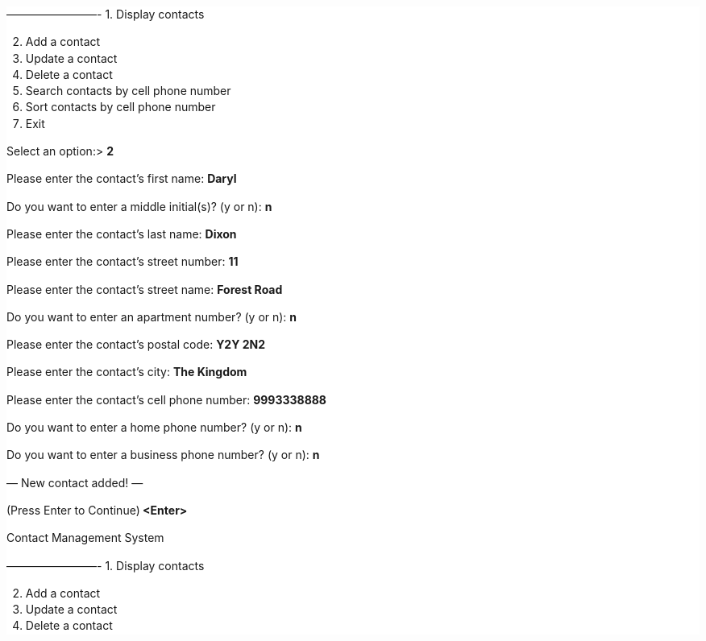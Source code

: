 ————————- 1. Display contacts

<ol start="2">

 <li>Add a contact</li>

 <li>Update a contact</li>

 <li>Delete a contact</li>

 <li>Search contacts by cell phone number</li>

 <li>Sort contacts by cell phone number</li>

 <li>Exit</li>

</ol>




Select an option:&gt; <strong>2</strong>




Please enter the contact’s first name: <strong>Daryl</strong>

Do you want to enter a middle initial(s)? (y or n): <strong>n</strong>

Please enter the contact’s last name: <strong>Dixon</strong>

Please enter the contact’s street number: <strong>11</strong>

Please enter the contact’s street name: <strong>Forest Road</strong>

Do you want to enter an apartment number? (y or n): <strong>n</strong>

Please enter the contact’s postal code: <strong>Y2Y 2N2 </strong>

Please enter the contact’s city: <strong>The Kingdom</strong>

Please enter the contact’s cell phone number: <strong>9993338888</strong>

Do you want to enter a home phone number? (y or n): <strong>n</strong>

Do you want to enter a business phone number? (y or n): <strong>n</strong>

— New contact added! —




(Press Enter to Continue)<strong>     &lt;Enter&gt;</strong>




Contact Management System

————————- 1. Display contacts

<ol start="2">

 <li>Add a contact</li>

 <li>Update a contact</li>

 <li>Delete a contact</li>
